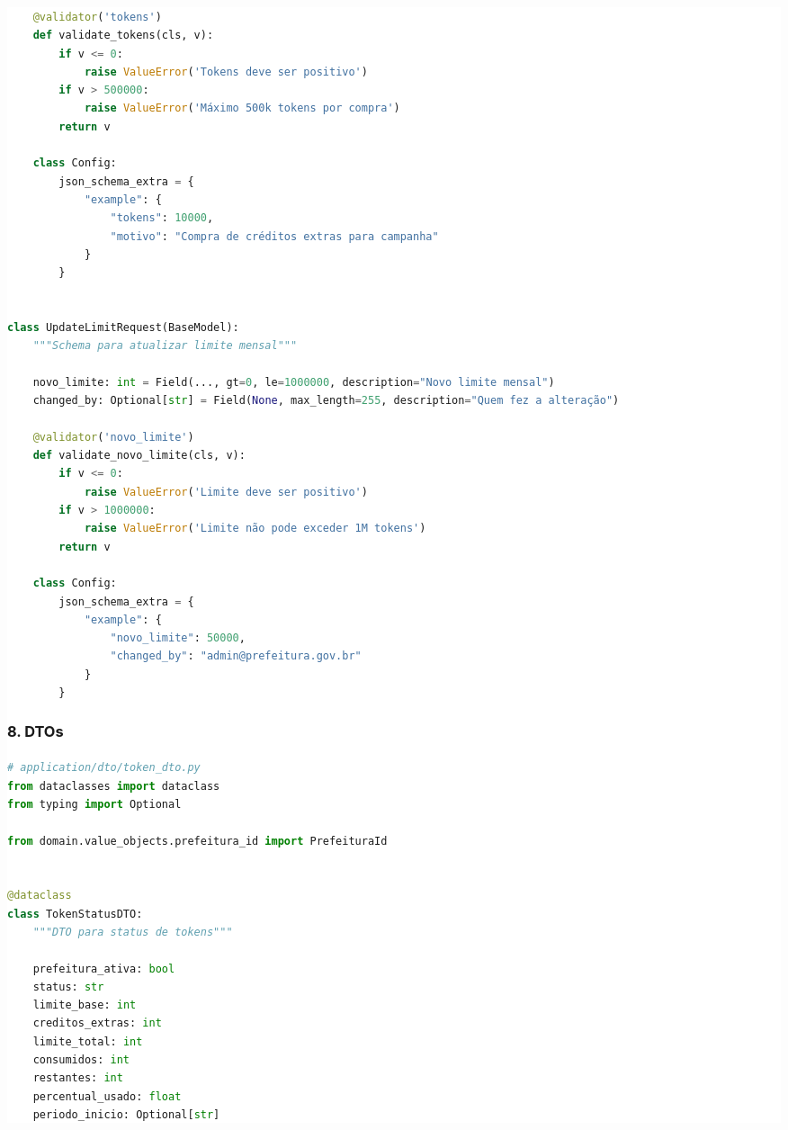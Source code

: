 ```python
    @validator('tokens')
    def validate_tokens(cls, v):
        if v <= 0:
            raise ValueError('Tokens deve ser positivo')
        if v > 500000:
            raise ValueError('Máximo 500k tokens por compra')
        return v
    
    class Config:
        json_schema_extra = {
            "example": {
                "tokens": 10000,
                "motivo": "Compra de créditos extras para campanha"
            }
        }


class UpdateLimitRequest(BaseModel):
    """Schema para atualizar limite mensal"""
    
    novo_limite: int = Field(..., gt=0, le=1000000, description="Novo limite mensal")
    changed_by: Optional[str] = Field(None, max_length=255, description="Quem fez a alteração")
    
    @validator('novo_limite')
    def validate_novo_limite(cls, v):
        if v <= 0:
            raise ValueError('Limite deve ser positivo')
        if v > 1000000:
            raise ValueError('Limite não pode exceder 1M tokens')
        return v
    
    class Config:
        json_schema_extra = {
            "example": {
                "novo_limite": 50000,
                "changed_by": "admin@prefeitura.gov.br"
            }
        }
```

### **8. DTOs**

```python
# application/dto/token_dto.py
from dataclasses import dataclass
from typing import Optional

from domain.value_objects.prefeitura_id import PrefeituraId


@dataclass
class TokenStatusDTO:
    """DTO para status de tokens"""
    
    prefeitura_ativa: bool
    status: str
    limite_base: int
    creditos_extras: int
    limite_total: int
    consumidos: int
    restantes: int
    percentual_usado: float
    periodo_inicio: Optional[str]
```